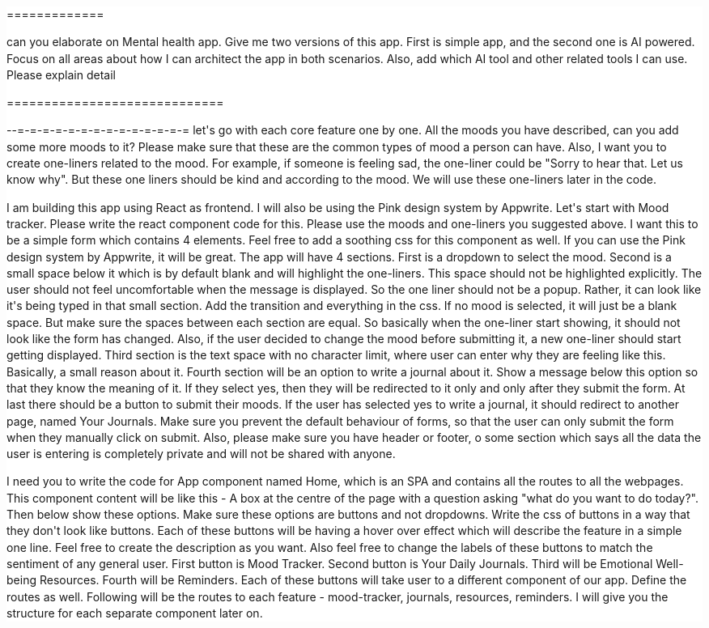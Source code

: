 =============


can you elaborate on Mental health app. Give me two versions of this app. First is simple app, and the second one is AI powered. Focus on all areas about how I can architect the app in both scenarios. Also, add which AI tool and other related tools I can use. Please explain detail



=============================


--=-=-=-=-=-=-=-=-=-=-=-=-=-=
let's go with each core feature one by one. All the moods you have described, can you add some more moods to it? Please make sure that these are the common types of mood a person can have. Also, I want you to create one-liners related to the mood. For example, if someone is feeling sad, the one-liner could be "Sorry to hear that. Let us know why". But these one liners should be kind and according to the mood. We will use these one-liners later in the code.



I am building this app using React as frontend. I will also be using the Pink design system by Appwrite. Let's start with Mood tracker. Please write the react component code for this. Please use the moods and one-liners you suggested above. I want this to be a simple form which contains 4 elements. Feel free to add a soothing css for this component as well. If you can use the Pink design system by Appwrite, it will be great. The app will have 4 sections. First is a dropdown to select the mood. Second is a small space below it which is by default blank and will highlight the one-liners. This space should not be highlighted explicitly. The user should not feel uncomfortable when the message is displayed. So the one liner should not be a popup. Rather, it can look like it's being typed in that small section. Add the transition and everything in the css. If no mood is selected, it will just be a blank space. But make sure the spaces between each section are equal. So basically when the one-liner start showing, it should not look like the form has changed. Also, if the user decided to change the mood before submitting it, a new one-liner should start getting displayed. Third section is the text space with no character limit, where user can enter why they are feeling like this. Basically, a small reason about it. Fourth section will be an option to write a journal about it. Show a message below this option so that they know the meaning of it. If they select yes, then they will be redirected to it only and only after they submit the form.
At last there should be a button to submit their moods. If the user has selected yes to write a journal, it should redirect to another page, named Your Journals. Make sure you prevent the default behaviour of forms, so that the user can only submit the form when they manually click on submit. Also, please make sure you have header or footer, o some section which says all the data the user is entering is completely private and will not be shared with anyone.


I need you to write the code for App component named Home, which is an SPA and contains all the routes to all the webpages. This component content will be like this -  A box at the centre of the page with a question asking "what do you want to do today?". Then below show these options. Make sure these options are buttons and not dropdowns. Write the css of buttons in a way that they don't look like buttons. Each of these buttons will be having a hover over effect which will describe the feature in a simple one line. Feel free to create the description as you want. Also feel free to change the labels of these buttons to match the sentiment of any general user.
First button is Mood Tracker. Second button is Your Daily Journals. Third will be Emotional Well-being Resources. Fourth will be Reminders. Each of these buttons will take user to a different component of our app. Define the routes as well. Following will be the routes to each feature - mood-tracker, journals, resources, reminders. I will give you the structure  for each separate component later on.
